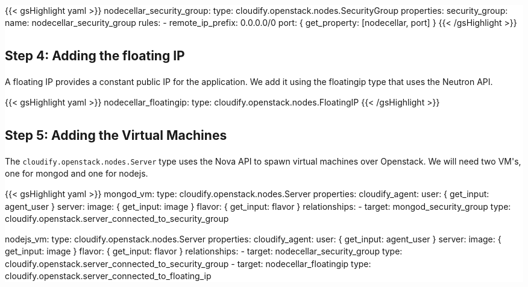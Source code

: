 {{< gsHighlight  yaml >}}
nodecellar_security_group:
  type: cloudify.openstack.nodes.SecurityGroup
  properties:
    security_group:
      name: nodecellar_security_group
    rules:
      - remote_ip_prefix: 0.0.0.0/0
        port: { get_property: [nodecellar, port] }
{{< /gsHighlight >}}

## Step 4: Adding the floating IP

A floating IP provides a constant public IP for the application. We add it using the floatingip type that uses the Neutron API.

{{< gsHighlight  yaml >}}
  nodecellar_floatingip:
    type: cloudify.openstack.nodes.FloatingIP
{{< /gsHighlight >}}

## Step 5: Adding the Virtual Machines

The `cloudify.openstack.nodes.Server` type uses the Nova API to spawn virtual machines over Openstack.
We will need two VM's, one for mongod and one for nodejs.

{{< gsHighlight  yaml >}}
mongod_vm:
  type: cloudify.openstack.nodes.Server
  properties:
    cloudify_agent:
      user: { get_input: agent_user }
    server:
      image: { get_input: image }
      flavor: { get_input: flavor }
  relationships:
    - target: mongod_security_group
      type: cloudify.openstack.server_connected_to_security_group

nodejs_vm:
  type: cloudify.openstack.nodes.Server
  properties:
    cloudify_agent:
      user: { get_input: agent_user }
    server:
      image: { get_input: image }
      flavor: { get_input: flavor }
  relationships:
    - target: nodecellar_security_group
      type: cloudify.openstack.server_connected_to_security_group
    - target: nodecellar_floatingip
      type: cloudify.openstack.server_connected_to_floating_ip
